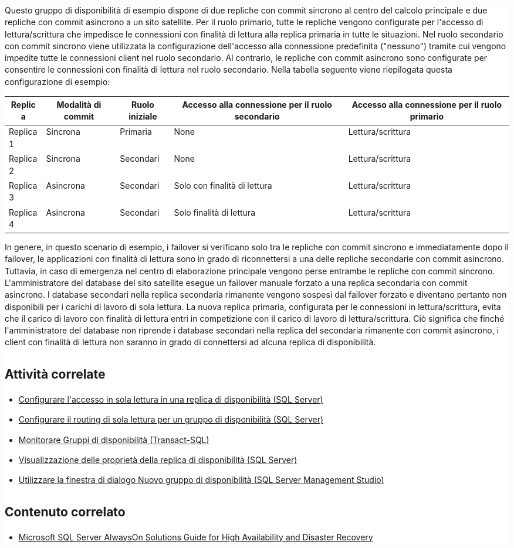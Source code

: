  Questo gruppo di disponibilità di esempio dispone di due repliche con commit sincrono al centro del calcolo principale e due repliche con commit asincrono a un sito satellite. Per il ruolo primario, tutte le repliche vengono configurate per l'accesso di lettura/scrittura che impedisce le connessioni con finalità di lettura alla replica primaria in tutte le situazioni. Nel ruolo secondario con commit sincrono viene utilizzata la configurazione dell'accesso alla connessione predefinita ("nessuno") tramite cui vengono impedite tutte le connessioni client nel ruolo secondario.  Al contrario, le repliche con commit asincrono sono configurate per consentire le connessioni con finalità di lettura nel ruolo secondario. Nella tabella seguente viene riepilogata questa configurazione di esempio:  
  
|Replica|Modalità di commit|Ruolo iniziale|Accesso alla connessione per il ruolo secondario|Accesso alla connessione per il ruolo primario|  
|-------------|-----------------|------------------|------------------------------------------|----------------------------------------|  
|Replica1|Sincrona|Primaria|None|Lettura/scrittura|  
|Replica2|Sincrona|Secondari|None|Lettura/scrittura|  
|Replica3|Asincrona|Secondari|Solo con finalità di lettura|Lettura/scrittura|  
|Replica4|Asincrona|Secondari|Solo finalità di lettura|Lettura/scrittura|  
  
 In genere, in questo scenario di esempio, i failover si verificano solo tra le repliche con commit sincrono e immediatamente dopo il failover, le applicazioni con finalità di lettura sono in grado di riconnettersi a una delle repliche secondarie con commit asincrono. Tuttavia, in caso di emergenza nel centro di elaborazione principale vengono perse entrambe le repliche con commit sincrono. L'amministratore del database del sito satellite esegue un failover manuale forzato a una replica secondaria con commit asincrono. I database secondari nella replica secondaria rimanente vengono sospesi dal failover forzato e diventano pertanto non disponibili per i carichi di lavoro di sola lettura. La nuova replica primaria, configurata per le connessioni in lettura/scrittura, evita che il carico di lavoro con finalità di lettura entri in competizione con il carico di lavoro di lettura/scrittura. Ciò significa che finché l'amministratore del database non riprende i database secondari nella replica del secondaria rimanente con commit asincrono, i client con finalità di lettura non saranno in grado di connettersi ad alcuna replica di disponibilità.  
  
##  <a name="RelatedTasks"></a> Attività correlate  
  
-   [Configurare l'accesso in sola lettura in una replica di disponibilità &#40;SQL Server&#41;](configure-read-only-access-on-an-availability-replica-sql-server.md)  
  
-   [Configurare il routing di sola lettura per un gruppo di disponibilità &#40;SQL Server&#41;](configure-read-only-routing-for-an-availability-group-sql-server.md)  
  
-   [Monitorare Gruppi di disponibilità &#40;Transact-SQL&#41;](monitor-availability-groups-transact-sql.md)  
  
-   [Visualizzazione delle proprietà della replica di disponibilità &#40;SQL Server&#41;](view-availability-replica-properties-sql-server.md)  
  
-   [Utilizzare la finestra di dialogo Nuovo gruppo di disponibilità &#40;SQL Server Management Studio&#41;](use-the-new-availability-group-dialog-box-sql-server-management-studio.md)  
  
##  <a name="RelatedContent"></a> Contenuto correlato  
  
-   [Microsoft SQL Server AlwaysOn Solutions Guide for High Availability and Disaster Recovery](http://go.microsoft.com/fwlink/?LinkId=227600)  
  